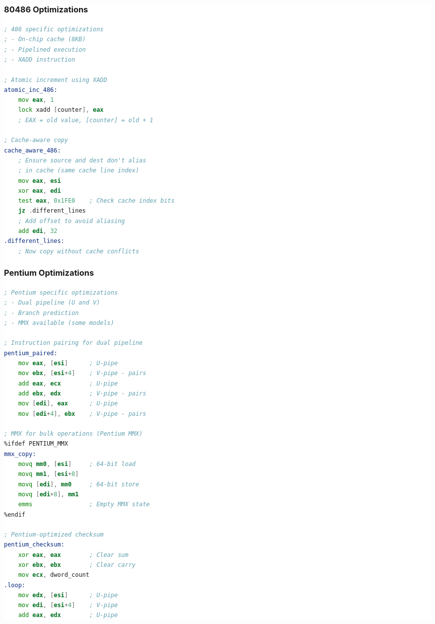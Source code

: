 ### 80486 Optimizations

```asm
; 486 specific optimizations
; - On-chip cache (8KB)
; - Pipelined execution
; - XADD instruction

; Atomic increment using XADD
atomic_inc_486:
    mov eax, 1
    lock xadd [counter], eax
    ; EAX = old value, [counter] = old + 1
    
; Cache-aware copy
cache_aware_486:
    ; Ensure source and dest don't alias
    ; in cache (same cache line index)
    mov eax, esi
    xor eax, edi
    test eax, 0x1FE0    ; Check cache index bits
    jz .different_lines
    ; Add offset to avoid aliasing
    add edi, 32
.different_lines:
    ; Now copy without cache conflicts
```

### Pentium Optimizations

```asm
; Pentium specific optimizations
; - Dual pipeline (U and V)
; - Branch prediction
; - MMX available (some models)

; Instruction pairing for dual pipeline
pentium_paired:
    mov eax, [esi]      ; U-pipe
    mov ebx, [esi+4]    ; V-pipe - pairs
    add eax, ecx        ; U-pipe
    add ebx, edx        ; V-pipe - pairs
    mov [edi], eax      ; U-pipe
    mov [edi+4], ebx    ; V-pipe - pairs
    
; MMX for bulk operations (Pentium MMX)
%ifdef PENTIUM_MMX
mmx_copy:
    movq mm0, [esi]     ; 64-bit load
    movq mm1, [esi+8]
    movq [edi], mm0     ; 64-bit store
    movq [edi+8], mm1
    emms                ; Empty MMX state
%endif

; Pentium-optimized checksum
pentium_checksum:
    xor eax, eax        ; Clear sum
    xor ebx, ebx        ; Clear carry
    mov ecx, dword_count
.loop:
    mov edx, [esi]      ; U-pipe
    mov edi, [esi+4]    ; V-pipe
    add eax, edx        ; U-pipe
```